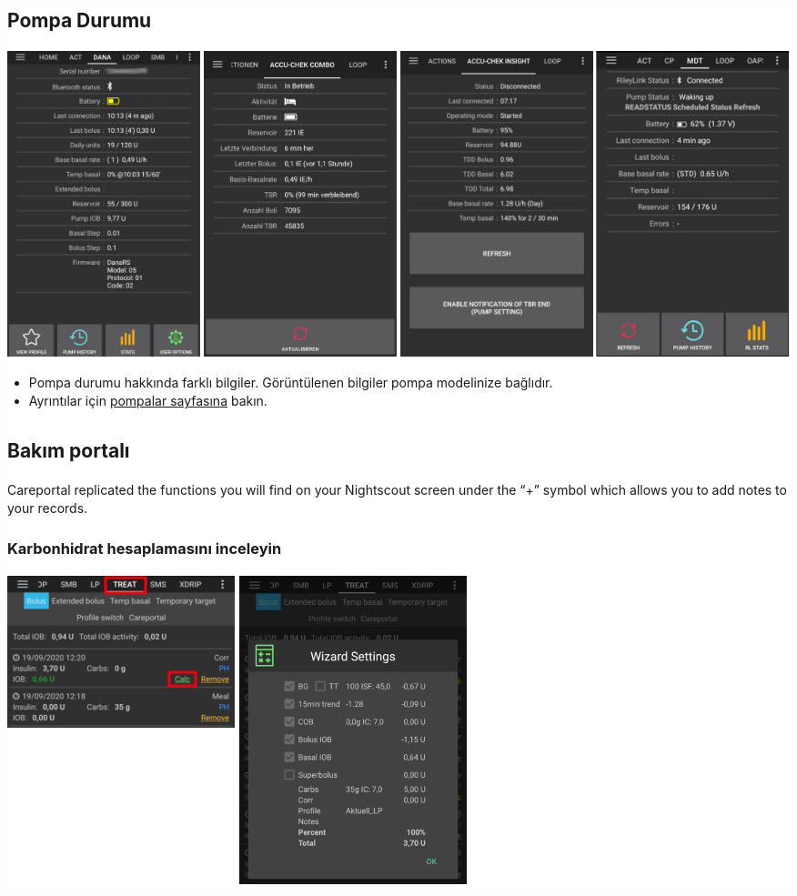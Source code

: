 ## Pompa Durumu

![Pompa Durumu](../images/Screenshot_PumpStatus.png)

* Pompa durumu hakkında farklı bilgiler. Görüntülenen bilgiler pompa modelinize bağlıdır.
* Ayrıntılar için [pompalar sayfasına](../Hardware/pumps.md) bakın.

## Bakım portalı

Careportal replicated the functions you will find on your Nightscout screen under the “+” symbol which allows you to add notes to your records.

### Karbonhidrat hesaplamasını inceleyin

![Review carb calculation on t tab](../images/Screenshots_TreatCalc.png)
